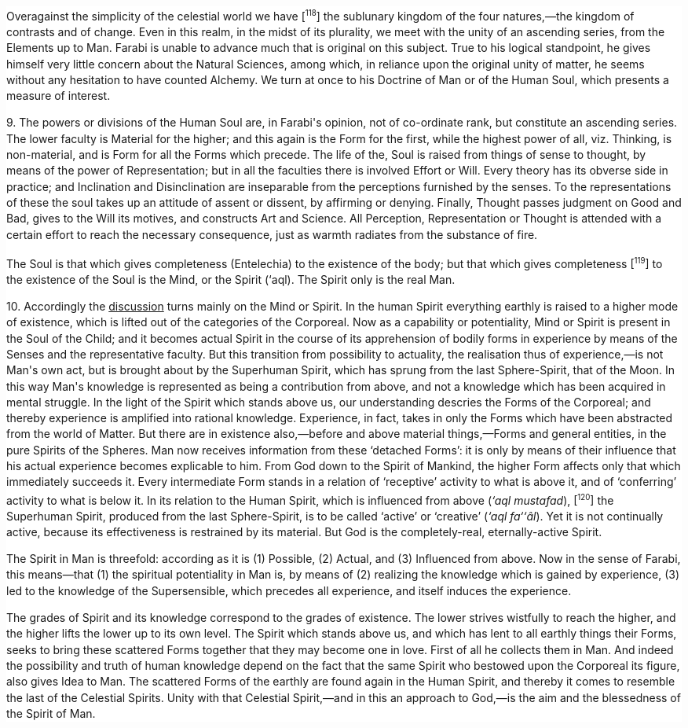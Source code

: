 Overagainst the simplicity of the celestial world we have <span id="p118">[<sup><small>118</small></sup>]</span> the sublunary kingdom of the four natures,—the kingdom of contrasts and of change. Even in this realm, in the midst of its plurality, we meet with the unity of an ascending series, from the Elements up to Man. Farabi is unable to advance much that is original on this subject. True to his logical standpoint, he gives himself very little concern about the Natural Sciences, among which, in reliance upon the original unity of matter, he seems without any hesitation to have counted Alchemy. We turn at once to his Doctrine of Man or of the Human Soul, which presents a measure of interest.

9\. The powers or divisions of the Human Soul are, in Farabi's opinion, not of co-ordinate rank, but constitute an ascending series. The lower faculty is Material for the higher; and this again is the Form for the first, while the highest power of all, viz. Thinking, is non-material, and is Form for all the Forms which precede. The life of the, Soul is raised from things of sense to thought, by means of the power of Representation; but in all the faculties there is involved Effort or Will. Every theory has its obverse side in practice; and Inclination and Disinclination are inseparable from the perceptions furnished by the senses. To the representations of these the soul takes up an attitude of assent or dissent, by affirming or denying. Finally, Thought passes judgment on Good and Bad, gives to the Will its motives, and constructs Art and Science. All Perception, Representation or Thought is attended with a certain effort to reach the necessary consequence, just as warmth radiates from the substance of fire.

The Soul is that which gives completeness (Entelechia) to the existence of the body; but that which gives completeness <span id="p119">[<sup><small>119</small></sup>]</span> to the existence of the Soul is the Mind, or the Spirit (‘aql). The Spirit only is the real Man.

10\. Accordingly the [discussion](Index#errata) turns mainly on the Mind or Spirit. In the human Spirit everything earthly is raised to a higher mode of existence, which is lifted out of the categories of the Corporeal. Now as a capability or potentiality, Mind or Spirit is present in the Soul of the Child; and it becomes actual Spirit in the course of its apprehension of bodily forms in experience by means of the Senses and the representative faculty. But this transition from possibility to actuality, the realisation thus of experience,—is not Man's own act, but is brought about by the Superhuman Spirit, which has sprung from the last Sphere-Spirit, that of the Moon. In this way Man's knowledge is represented as being a contribution from above, and not a knowledge which has been acquired in mental struggle. In the light of the Spirit which stands above us, our understanding descries the Forms of the Corporeal; and thereby experience is amplified into rational knowledge. Experience, in fact, takes in only the Forms which have been abstracted from the world of Matter. But there are in existence also,—before and above material things,—Forms and general entities, in the pure Spirits of the Spheres. Man now receives information from these ‘detached Forms’: it is only by means of their influence that his actual experience becomes explicable to him. From God down to the Spirit of Mankind, the higher Form affects only that which immediately succeeds it. Every intermediate Form stands in a relation of ‘receptive’ activity to what is above it, and of ‘conferring’ activity to what is below it. In its relation to the Human Spirit, which is influenced from above (_‘aql mustafad_), <span id="p120">[<sup><small>120</small></sup>]</span> the Superhuman Spirit, produced from the last Sphere-Spirit, is to be called ‘active’ or ‘creative’ (_‘aql fa‘‘âl_). Yet it is not continually active, because its effectiveness is restrained by its material. But God is the completely-real, eternally-active Spirit.

The Spirit in Man is threefold: according as it is (1) Possible, (2) Actual, and (3) Influenced from above. Now in the sense of Farabi, this means—that (1) the spiritual potentiality in Man is, by means of (2) realizing the knowledge which is gained by experience, (3) led to the knowledge of the Supersensible, which precedes all experience, and itself induces the experience.

The grades of Spirit and its knowledge correspond to the grades of existence. The lower strives wistfully to reach the higher, and the higher lifts the lower up to its own level. The Spirit which stands above us, and which has lent to all earthly things their Forms, seeks to bring these scattered Forms together that they may become one in love. First of all he collects them in Man. And indeed the possibility and truth of human knowledge depend on the fact that the same Spirit who bestowed upon the Corporeal its figure, also gives Idea to Man. The scattered Forms of the earthly are found again in the Human Spirit, and thereby it comes to resemble the last of the Celestial Spirits. Unity with that Celestial Spirit,—and in this an approach to God,—is the aim and the blessedness of the Spirit of Man.
